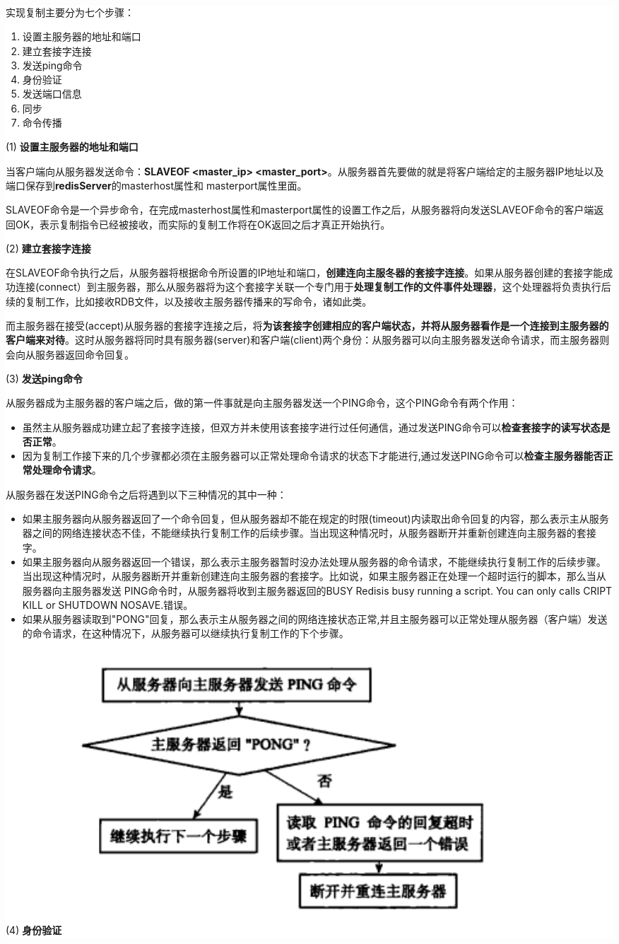 实现复制主要分为七个步骤：

1. 设置主服务器的地址和端口
2. 建立套接字连接
3. 发送ping命令
4. 身份验证
5. 发送端口信息
6. 同步
7. 命令传播

(1) **设置主服务器的地址和端口**

当客户端向从服务器发送命令：**SLAVEOF <master_ip>  <master_port>**。从服务器首先要做的就是将客户端给定的主服务器IP地址以及端口保存到**redisServer**的masterhost属性和 masterport属性里面。

SLAVEOF命令是一个异步命令，在完成masterhost属性和masterport属性的设置工作之后，从服务器将向发送SLAVEOF命令的客户端返回OK，表示复制指令已经被接收，而实际的复制工作将在OK返回之后才真正开始执行。

(2) **建立套接字连接**

在SLAVEOF命令执行之后，从服务器将根据命令所设置的IP地址和端口，**创建连向主服冬器的套接字连接**。如果从服务器创建的套接字能成功连接(connect）到主服务器，那么从服务器将为这个套接字关联一个专门用于**处理复制工作的文件事件处理器**，这个处理器将负责执行后续的复制工作，比如接收RDB文件，以及接收主服务器传播来的写命令，诸如此类。

而主服务器在接受(accept)从服务器的套接字连接之后，将**为该套接字创建相应的客户端状态，并将从服务器看作是一个连接到主服务器的客户端来对待**。这时从服务器将同时具有服务器(server)和客户端(client)两个身份：从服务器可以向主服务器发送命令请求，而主服务器则会向从服务器返回命令回复。

(3) **发送ping命令**

从服务器成为主服务器的客户端之后，做的第一件事就是向主服务器发送一个PING命令，这个PING命令有两个作用：

- 虽然主从服务器成功建立起了套接字连接，但双方并未使用该套接字进行过任何通信，通过发送PING命令可以**检查套接字的读写状态是否正常**。
- 因为复制工作接下来的几个步骤都必须在主服务器可以正常处理命令请求的状态下才能进行,通过发送PING命令可以**检查主服务器能否正常处理命令请求**。

从服务器在发送PING命令之后将遇到以下三种情况的其中一种：

- 如果主服务器向从服务器返回了一个命令回复，但从服务器却不能在规定的时限(timeout)内读取出命令回复的内容，那么表示主从服务器之间的网络连接状态不佳，不能继续执行复制工作的后续步骤。当出现这种情况时，从服务器断开并重新创建连向主服务器的套接字。
- 如果主服务器向从服务器返回一个错误，那么表示主服务器暂时没办法处理从服务器的命令请求，不能继续执行复制工作的后续步骤。当出现这种情况时，从服务器断开并重新创建连向主服务器的套接字。比如说，如果主服务器正在处理一个超时运行的脚本，那么当从服务器向主服务器发送 PING命令时，从服务器将收到主服务器返回的BUSY Redisis busy running a script. You can only calls CRIPT KILL or SHUTDOWN NOSAVE.错误。
- 如果从服务器读取到"PONG"回复，那么表示主从服务器之间的网络连接状态正常,并且主服务器可以正常处理从服务器（客户端）发送的命令请求，在这种情况下，从服务器可以继续执行复制工作的下个步骤。

<center><img src="assets/image-20220604153416056.png" width="80%"/></center>



(4) **身份验证**
